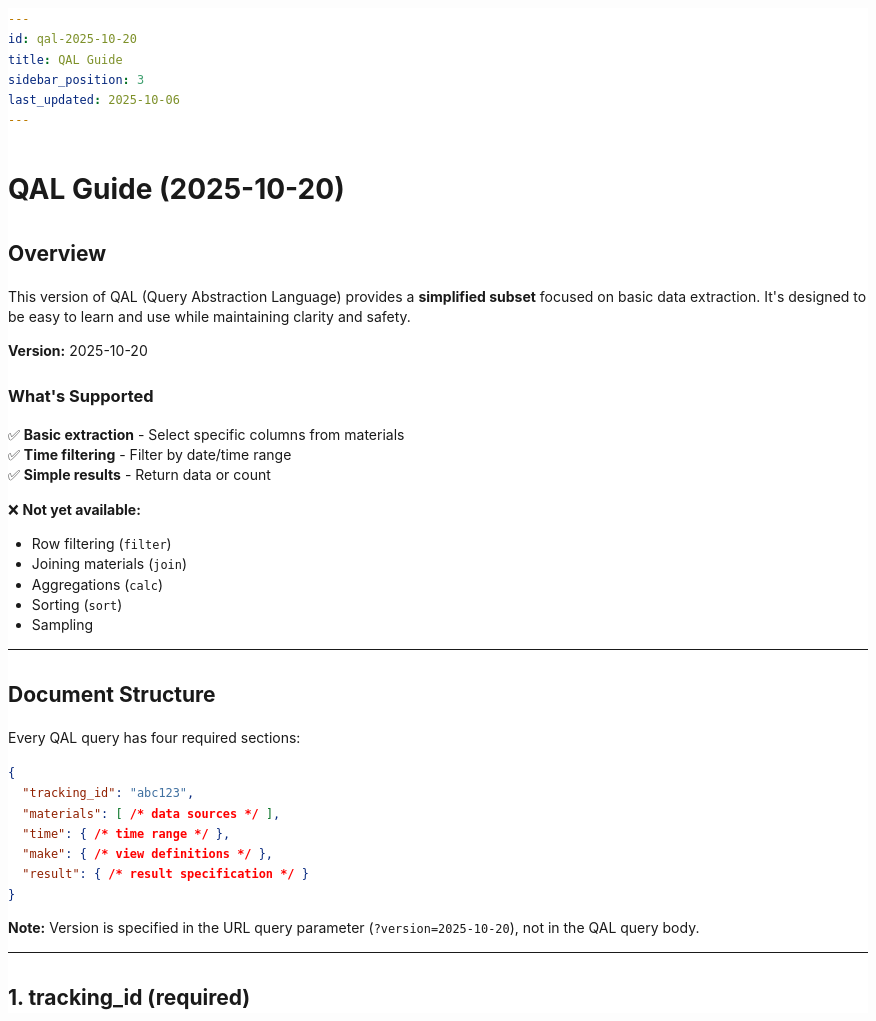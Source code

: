 ```yaml
---
id: qal-2025-10-20
title: QAL Guide
sidebar_position: 3
last_updated: 2025-10-06
---
```


# QAL Guide (2025-10-20)

## Overview

This version of QAL (Query Abstraction Language) provides a **simplified subset** focused on basic data extraction. It's designed to be easy to learn and use while maintaining clarity and safety.

**Version:** 2025-10-20

### What's Supported

✅ **Basic extraction** - Select specific columns from materials  
✅ **Time filtering** - Filter by date/time range  
✅ **Simple results** - Return data or count  

❌ **Not yet available:**
- Row filtering (`filter`)
- Joining materials (`join`)
- Aggregations (`calc`)
- Sorting (`sort`)
- Sampling

---

## Document Structure

Every QAL query has four required sections:

```json
{
  "tracking_id": "abc123",
  "materials": [ /* data sources */ ],
  "time": { /* time range */ },
  "make": { /* view definitions */ },
  "result": { /* result specification */ }
}
```

**Note:** Version is specified in the URL query parameter (`?version=2025-10-20`), not in the QAL query body.

---

## 1. tracking_id (required)
